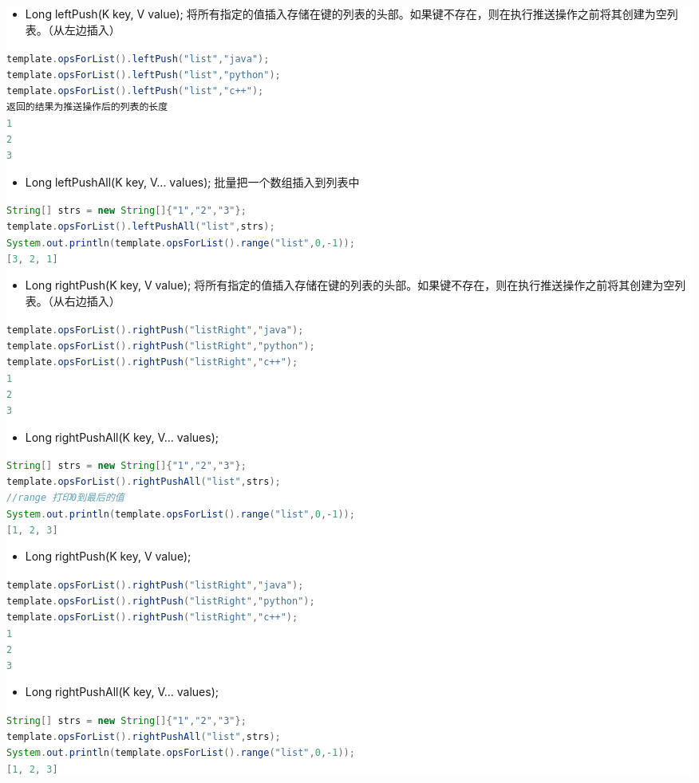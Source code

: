 - Long leftPush(K key, V value);
  将所有指定的值插入存储在键的列表的头部。如果键不存在，则在执行推送操作之前将其创建为空列表。（从左边插入）

```java
template.opsForList().leftPush("list","java");
template.opsForList().leftPush("list","python");
template.opsForList().leftPush("list","c++");
返回的结果为推送操作后的列表的长度
1
2
3
```

- Long leftPushAll(K key, V... values);   批量把一个数组插入到列表中

```java 
String[] strs = new String[]{"1","2","3"};
template.opsForList().leftPushAll("list",strs);
System.out.println(template.opsForList().range("list",0,-1));
[3, 2, 1]
```

- Long rightPush(K key, V value);      将所有指定的值插入存储在键的列表的头部。如果键不存在，则在执行推送操作之前将其创建为空列表。（从右边插入）

```java
template.opsForList().rightPush("listRight","java");
template.opsForList().rightPush("listRight","python");
template.opsForList().rightPush("listRight","c++");
1
2
3
```

- Long rightPushAll(K key, V... values);

```java
String[] strs = new String[]{"1","2","3"};
template.opsForList().rightPushAll("list",strs);
//range 打印0到最后的值
System.out.println(template.opsForList().range("list",0,-1));
[1, 2, 3]
```

- Long rightPush(K key, V value);

```java
template.opsForList().rightPush("listRight","java");
template.opsForList().rightPush("listRight","python");
template.opsForList().rightPush("listRight","c++");
1
2
3
```

- Long rightPushAll(K key, V... values);

```java
String[] strs = new String[]{"1","2","3"};
template.opsForList().rightPushAll("list",strs);
System.out.println(template.opsForList().range("list",0,-1));
[1, 2, 3]
```
